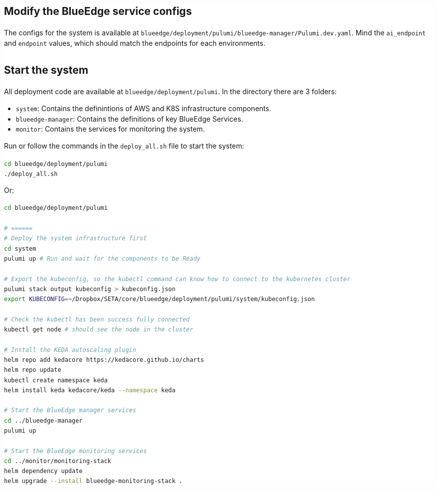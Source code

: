 ## Modify the BlueEdge service configs

The configs for the system is available at `blueedge/deployment/pulumi/blueedge-manager/Pulumi.dev.yaml`. Mind the `ai_endpoint` and `endpoint` values, which should match the endpoints for each environments.

## Start the system

All deployment code are available at `blueedge/deployment/pulumi`. In the directory there are 3 folders:

- `system`: Contains the definintions of AWS and K8S infrastructure components.
- `blueedge-manager`: Contains the definitions of key BlueEdge Services.
- `monitor`: Contains the services for monitoring the system.

Run or follow the commands in the `deploy_all.sh` file to start the system:

```bash
cd blueedge/deployment/pulumi
./deploy_all.sh
```

Or:

```bash
cd blueedge/deployment/pulumi

# ======
# Deploy the system infrastructure first
cd system
pulumi up # Run and wait for the components to be Ready

# Export the kubeconfig, so the kubectl command can know how to connect to the kubernetes cluster
pulumi stack output kubeconfig > kubeconfig.json
export KUBECONFIG=~/Dropbox/SETA/core/blueedge/deployment/pulumi/system/kubeconfig.json

# Check the kubectl has been success fully connected
kubectl get node # should see the node in the cluster

# Install the KEDA autoscaling plugin
helm repo add kedacore https://kedacore.github.io/charts
helm repo update
kubectl create namespace keda
helm install keda kedacore/keda --namespace keda

# Start the BlueEdge manager services
cd ../blueedge-manager
pulumi up

# Start the BlueEdge monitoring services
cd ../monitor/monitoring-stack
helm dependency update
helm upgrade --install blueedge-monitoring-stack .
```
